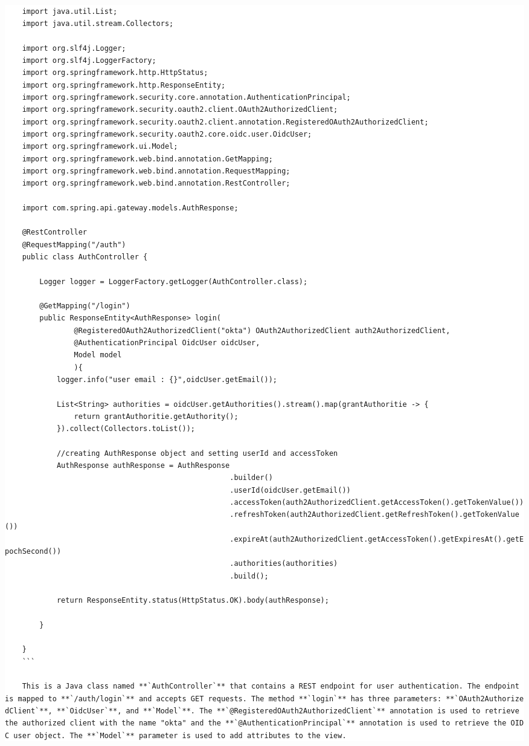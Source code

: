         import java.util.List;
        import java.util.stream.Collectors;
        
        import org.slf4j.Logger;
        import org.slf4j.LoggerFactory;
        import org.springframework.http.HttpStatus;
        import org.springframework.http.ResponseEntity;
        import org.springframework.security.core.annotation.AuthenticationPrincipal;
        import org.springframework.security.oauth2.client.OAuth2AuthorizedClient;
        import org.springframework.security.oauth2.client.annotation.RegisteredOAuth2AuthorizedClient;
        import org.springframework.security.oauth2.core.oidc.user.OidcUser;
        import org.springframework.ui.Model;
        import org.springframework.web.bind.annotation.GetMapping;
        import org.springframework.web.bind.annotation.RequestMapping;
        import org.springframework.web.bind.annotation.RestController;
        
        import com.spring.api.gateway.models.AuthResponse;
        
        @RestController
        @RequestMapping("/auth")
        public class AuthController {
        
        	Logger logger = LoggerFactory.getLogger(AuthController.class);
        	
        	@GetMapping("/login")
        	public ResponseEntity<AuthResponse> login(
        			@RegisteredOAuth2AuthorizedClient("okta") OAuth2AuthorizedClient auth2AuthorizedClient,
        			@AuthenticationPrincipal OidcUser oidcUser,
        			Model model
        			){
        		logger.info("user email : {}",oidcUser.getEmail());
        		
        		List<String> authorities = oidcUser.getAuthorities().stream().map(grantAuthoritie -> {
        			return grantAuthoritie.getAuthority();
        		}).collect(Collectors.toList());
        		
        		//creating AuthResponse object and setting userId and accessToken
        		AuthResponse authResponse = AuthResponse
        												.builder()
        												.userId(oidcUser.getEmail())
        												.accessToken(auth2AuthorizedClient.getAccessToken().getTokenValue())
        												.refreshToken(auth2AuthorizedClient.getRefreshToken().getTokenValue())
        												.expireAt(auth2AuthorizedClient.getAccessToken().getExpiresAt().getEpochSecond())
        												.authorities(authorities)
        												.build();
        		
        		return ResponseEntity.status(HttpStatus.OK).body(authResponse);
        		
        	}
        	
        }
        ```
        
        This is a Java class named **`AuthController`** that contains a REST endpoint for user authentication. The endpoint is mapped to **`/auth/login`** and accepts GET requests. The method **`login`** has three parameters: **`OAuth2AuthorizedClient`**, **`OidcUser`**, and **`Model`**. The **`@RegisteredOAuth2AuthorizedClient`** annotation is used to retrieve the authorized client with the name "okta" and the **`@AuthenticationPrincipal`** annotation is used to retrieve the OIDC user object. The **`Model`** parameter is used to add attributes to the view.
        